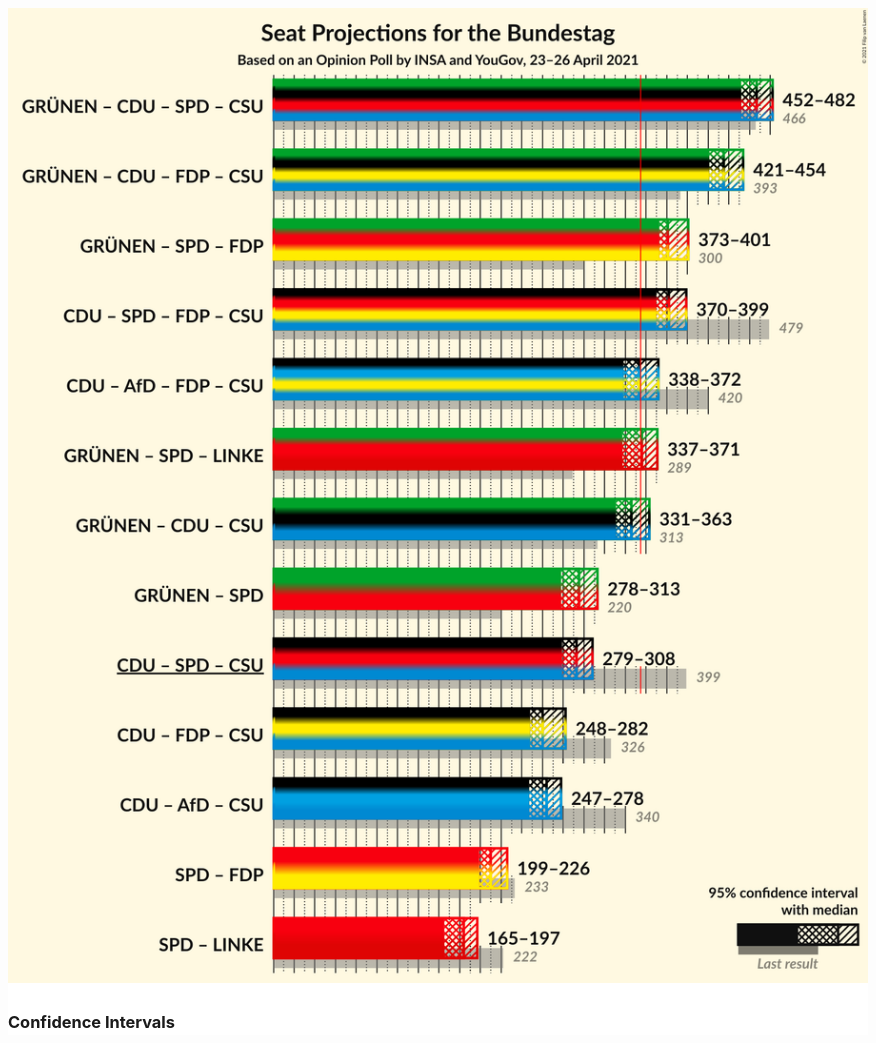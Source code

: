 ![Graph with coalitions seats not yet produced](2021-04-26-INSAandYouGov-coalitions-seats.png "Coalitions Seats")

### Confidence Intervals
